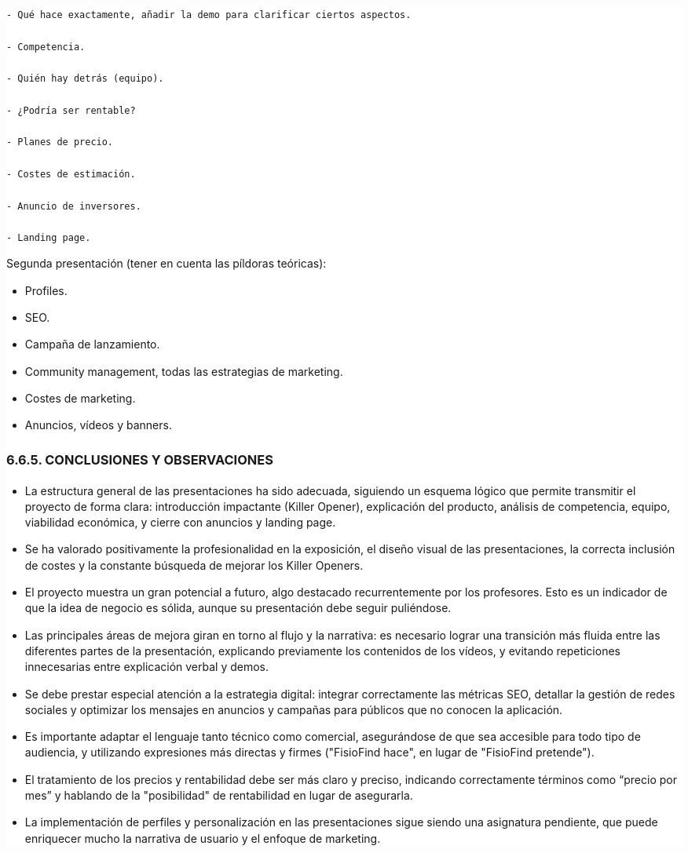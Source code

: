     - Qué hace exactamente, añadir la demo para clarificar ciertos aspectos.

    - Competencia.

    - Quién hay detrás (equipo).

    - ¿Podría ser rentable?

    - Planes de precio.

    - Costes de estimación.

    - Anuncio de inversores.

    - Landing page.

Segunda presentación (tener en cuenta las píldoras teóricas):

- Profiles.

- SEO.

- Campaña de lanzamiento.

- Community management, todas las estrategias de marketing.

- Costes de marketing.

- Anuncios, vídeos y banners.


### **6.6.5. CONCLUSIONES Y OBSERVACIONES**

- La estructura general de las presentaciones ha sido adecuada, siguiendo un esquema lógico que permite transmitir el proyecto de forma clara: introducción impactante (Killer Opener), explicación del producto, análisis de competencia, equipo, viabilidad económica, y cierre con anuncios y landing page.

- Se ha valorado positivamente la profesionalidad en la exposición, el diseño visual de las presentaciones, la correcta inclusión de costes y la constante búsqueda de mejorar los Killer Openers.

- El proyecto muestra un gran potencial a futuro, algo destacado recurrentemente por los profesores. Esto es un indicador de que la idea de negocio es sólida, aunque su presentación debe seguir puliéndose.

- Las principales áreas de mejora giran en torno al flujo y la narrativa: es necesario lograr una transición más fluida entre las diferentes partes de la presentación, explicando previamente los contenidos de los vídeos, y evitando repeticiones innecesarias entre explicación verbal y demos.

- Se debe prestar especial atención a la estrategia digital: integrar correctamente las métricas SEO, detallar la gestión de redes sociales y optimizar los mensajes en anuncios y campañas para públicos que no conocen la aplicación.

- Es importante adaptar el lenguaje tanto técnico como comercial, asegurándose de que sea accesible para todo tipo de audiencia, y utilizando expresiones más directas y firmes ("FisioFind hace", en lugar de "FisioFind pretende").

- El tratamiento de los precios y rentabilidad debe ser más claro y preciso, indicando correctamente términos como “precio por mes” y hablando de la "posibilidad" de rentabilidad en lugar de asegurarla.

- La implementación de perfiles y personalización en las presentaciones sigue siendo una asignatura pendiente, que puede enriquecer mucho la narrativa de usuario y el enfoque de marketing.
